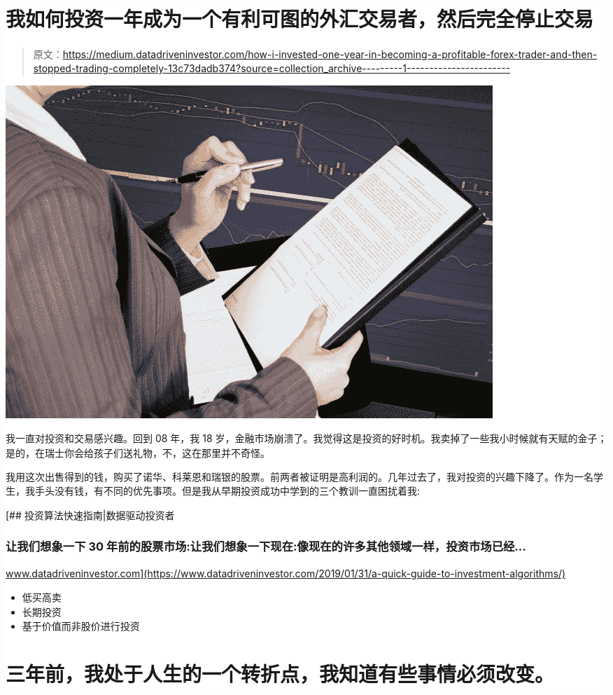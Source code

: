 # 我如何投资一年成为一个有利可图的外汇交易者，然后完全停止交易

> 原文：<https://medium.datadriveninvestor.com/how-i-invested-one-year-in-becoming-a-profitable-forex-trader-and-then-stopped-trading-completely-13c73dadb374?source=collection_archive---------1----------------------->

![](img/5d1a4646ba80a946443ff496cf550857.png)

我一直对投资和交易感兴趣。回到 08 年，我 18 岁，金融市场崩溃了。我觉得这是投资的好时机。我卖掉了一些我小时候就有天赋的金子；是的，在瑞士你会给孩子们送礼物，不，这在那里并不奇怪。

我用这次出售得到的钱，购买了诺华、科莱恩和瑞银的股票。前两者被证明是高利润的。几年过去了，我对投资的兴趣下降了。作为一名学生，我手头没有钱，有不同的优先事项。但是我从早期投资成功中学到的三个教训一直困扰着我:

[](https://www.datadriveninvestor.com/2019/01/31/a-quick-guide-to-investment-algorithms/) [## 投资算法快速指南|数据驱动投资者

### 让我们想象一下 30 年前的股票市场:让我们想象一下现在:像现在的许多其他领域一样，投资市场已经…

www.datadriveninvestor.com](https://www.datadriveninvestor.com/2019/01/31/a-quick-guide-to-investment-algorithms/) 

*   低买高卖
*   长期投资
*   基于价值而非股价进行投资

# 三年前，我处于人生的一个转折点，我知道有些事情必须改变。
